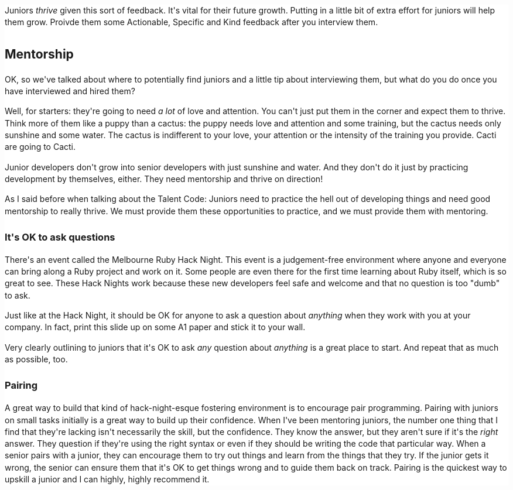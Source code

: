 Juniors _thrive_ given this sort of feedback. It's vital for their future
growth. Putting in a little bit of extra effort for juniors will help them grow.
Proivde them some Actionable, Specific and Kind feedback after you interview
them.

## Mentorship

OK, so we've talked about where to potentially find juniors and a little tip
about interviewing them, but what do you do once you have interviewed and hired
them?

Well, for starters: they're going to need _a lot_ of love and attention. You can't
just put them in the corner and expect them to thrive. Think more of them like a
puppy than a cactus: the puppy needs love and attention and some training, but
the cactus needs only sunshine and some water.  The cactus is indifferent to
your love, your attention or the intensity of the training you provide. Cacti
are going to Cacti.

Junior developers don't grow into senior developers with just sunshine and
water. And they don't do it just by practicing development by themselves,
either. They need mentorship and thrive on direction!

As I said before when talking about the Talent Code: Juniors need to practice
the hell out of developing things and need good mentorship to really thrive. We
must provide them these opportunities to practice, and we must provide them with
mentoring.

### It's OK to ask questions

There's an event called the Melbourne Ruby Hack Night. This event is a
judgement-free environment where anyone and everyone can bring along a Ruby
project and work on it. Some people are even there for the first time learning
about Ruby itself, which is so great to see. These Hack Nights work because
these new developers feel safe and welcome and that no question is too "dumb"
to ask.

Just like at the Hack Night, it should be OK for anyone to ask a question
about _anything_ when they work with you at your company. In fact, print this
slide up on some A1 paper and stick it to your wall.

Very clearly outlining to juniors that it's OK to ask _any_ question about
_anything_ is a great place to start. And repeat that as much as possible,
too.

### Pairing

A great way to build that kind of hack-night-esque fostering environment is to
encourage pair programming. Pairing with juniors on small tasks initially is a
great way to build up their confidence. When I've been mentoring juniors, the
number one thing that I find that they're lacking isn't necessarily the skill,
but the confidence. They know the answer, but they aren't sure if it's the
_right_ answer. They question if they're using the right syntax or even if they
should be writing the code that particular way. When a senior pairs with a
junior, they can encourage them to try out things and learn from the things that
they try. If the junior gets it wrong, the senior can ensure them that it's OK
to get things wrong and to guide them back on track. Pairing is the quickest way
to upskill a junior and I can highly, highly recommend it.
